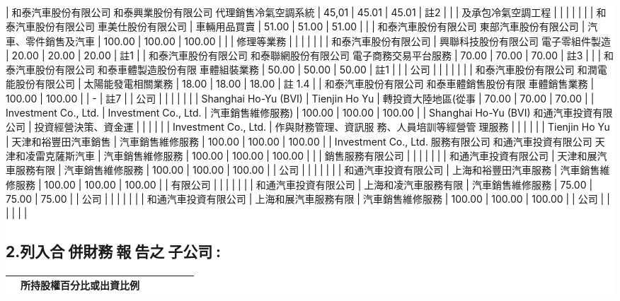 | 和泰汽車股份有限公司 和泰興業股份有限公司 代理銷售冷氣空調系統              | 45,01                                                                                          | 45.01                | 45.01   | 註2    |        |
| 及承包冷氣空調工程                                                          |                                                                                                |                      |         |        |        |
| 和泰汽車股份有限公司 車美仕股份有限公司                                     | 車輛用品買賣                                                                                   | 51.00                | 51.00   | 51.00  |        |
| 和泰汽車股份有限公司 東部汽車股份有限公司                                   | 汽車、零件銷售及汽車                                                                           | 100.00               | 100.00  | 100.00 |        |
| 修理等業務                                                                  |                                                                                                |                      |         |        |        |
| 和泰汽車股份有限公司                                                        | 興聯科技股份有限公司 電子零組件製造                                                            | 20.00                | 20.00   | 20.00  | 註1    |
| 和泰汽車股份有限公司 和泰聯網股份有限公司 電子商務交易平台服務              | 70.00                                                                                          | 70.00                | 70.00   | 註3    |        |
| 和泰汽車股份有限公司 和泰車體製造股份有限 車體組裝業務                      | 50.00                                                                                          | 50.00                | 50.00   | 註1    |        |
| 公司                                                                        |                                                                                                |                      |         |        |        |
| 和泰汽車股份有限公司 和潤電能股份有限公司                                   | 太陽能發電相關業務                                                                             | 18.00                | 18.00   | 18.00  | 註 1.4 |
| 和泰汽車股份有限公司 和泰車體銷售股份有限 車體銷售業務                      | 100.00                                                                                         | 100.00               |         | -      | 註7    |
| 公司                                                                        |                                                                                                |                      |         |        |        |
| Shanghai Ho-Yu (BVI)                                                        | Tienjin Ho Yu                                                                                  | 轉投資大陸地區(從事  | 70.00   | 70.00  | 70.00  |
| Investment Co., Ltd.                                                        | Investment Co., Ltd.                                                                           | 汽車銷售維修服務)    | 100.00  | 100.00 | 100.00 |
| Shanghai Ho-Yu (BVI) 和通汽車投資有限公司                                   | 投資經營決策、資金運                                                                           |                      |         |        |        |
| Investment Co., Ltd.                                                        | 作與財務管理、資訊服 務、人員培訓等經營管 理服務                                               |                      |         |        |        |
| Tienjin Ho Yu                                                               | 天津和裕豐田汽車銷售                                                                           | 汽車銷售維修服務     | 100.00  | 100.00 | 100.00 |
| Investment Co., Ltd. 服務有限公司 和通汽車投資有限公司 天津和凌雷克薩斯汽車 | 汽車銷售維修服務                                                                               | 100.00               | 100.00  | 100.00 |        |
| 銷售服務有限公司                                                            |                                                                                                |                      |         |        |        |
| 和通汽車投資有限公司                                                        | 天津和展汽車服務有限                                                                           | 汽車銷售維修服務     | 100.00  | 100.00 | 100.00 |
| 公司                                                                        |                                                                                                |                      |         |        |        |
| 和通汽車投資有限公司                                                        | 上海和裕豐田汽車服務                                                                           | 汽車銷售維修服務     | 100.00  | 100.00 | 100.00 |
| 有限公司                                                                    |                                                                                                |                      |         |        |        |
| 和通汽車投資有限公司                                                        | 上海和凌汽車服務有限                                                                           | 汽車銷售維修服務     | 75.00   | 75.00  | 75.00  |
| 公司                                                                        |                                                                                                |                      |         |        |        |
| 和通汽車投資有限公司                                                        | 上海和展汽車服務有限                                                                           | 汽車銷售維修服務     | 100.00  | 100.00 | 100.00 |
| 公司                                                                        |                                                                                                |                      |         |        |        |

## 2.列入合 併財務 報 告之 子公司 :

|                                           | 所持股權百分比或出資比例                  |                  |         |        |        |     |
|-------------------------------------------|-------------------------------------------|------------------|---------|--------|--------|-----|